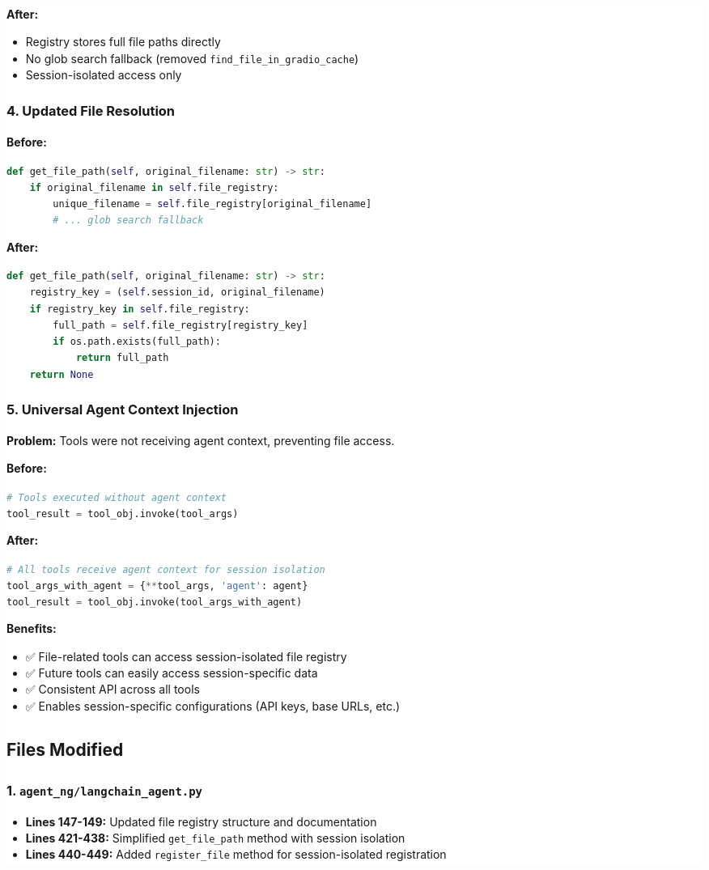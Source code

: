 **After:**
- Registry stores full file paths directly
- No glob search fallback (removed `find_file_in_gradio_cache`)
- Session-isolated access only

### 4. Updated File Resolution

**Before:**
```python
def get_file_path(self, original_filename: str) -> str:
    if original_filename in self.file_registry:
        unique_filename = self.file_registry[original_filename]
        # ... glob search fallback
```

**After:**
```python
def get_file_path(self, original_filename: str) -> str:
    registry_key = (self.session_id, original_filename)
    if registry_key in self.file_registry:
        full_path = self.file_registry[registry_key]
        if os.path.exists(full_path):
            return full_path
    return None
```

### 5. Universal Agent Context Injection

**Problem:** Tools were not receiving agent context, preventing file access.

**Before:**
```python
# Tools executed without agent context
tool_result = tool_obj.invoke(tool_args)
```

**After:**
```python
# All tools receive agent context for session isolation
tool_args_with_agent = {**tool_args, 'agent': agent}
tool_result = tool_obj.invoke(tool_args_with_agent)
```

**Benefits:**
- ✅ File-related tools can access session-isolated file registry
- ✅ Future tools can easily access session-specific data
- ✅ Consistent API across all tools
- ✅ Enables session-specific configurations (API keys, base URLs, etc.)

## Files Modified

### 1. `agent_ng/langchain_agent.py`
- **Lines 147-149:** Updated file registry structure and documentation
- **Lines 421-438:** Simplified `get_file_path` method with session isolation
- **Lines 440-449:** Added `register_file` method for session-isolated registration
